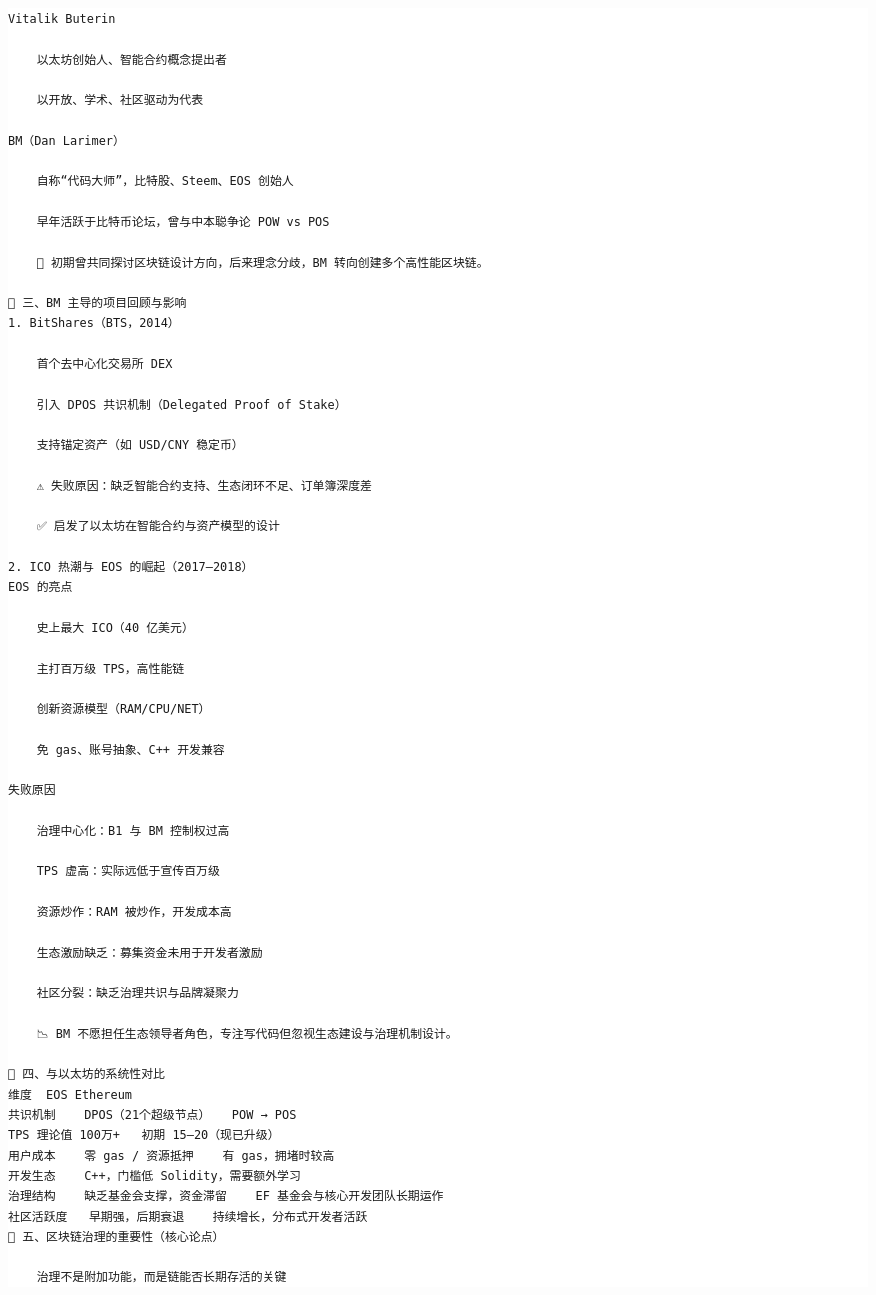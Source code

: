 ```mermaid
Vitalik Buterin

    以太坊创始人、智能合约概念提出者

    以开放、学术、社区驱动为代表

BM（Dan Larimer）

    自称“代码大师”，比特股、Steem、EOS 创始人

    早年活跃于比特币论坛，曾与中本聪争论 POW vs POS

    🎯 初期曾共同探讨区块链设计方向，后来理念分歧，BM 转向创建多个高性能区块链。

🧱 三、BM 主导的项目回顾与影响
1. BitShares（BTS，2014）

    首个去中心化交易所 DEX

    引入 DPOS 共识机制（Delegated Proof of Stake）

    支持锚定资产（如 USD/CNY 稳定币）

    ⚠️ 失败原因：缺乏智能合约支持、生态闭环不足、订单簿深度差

    ✅ 启发了以太坊在智能合约与资产模型的设计

2. ICO 热潮与 EOS 的崛起（2017–2018）
EOS 的亮点

    史上最大 ICO（40 亿美元）

    主打百万级 TPS，高性能链

    创新资源模型（RAM/CPU/NET）

    免 gas、账号抽象、C++ 开发兼容

失败原因

    治理中心化：B1 与 BM 控制权过高

    TPS 虚高：实际远低于宣传百万级

    资源炒作：RAM 被炒作，开发成本高

    生态激励缺乏：募集资金未用于开发者激励

    社区分裂：缺乏治理共识与品牌凝聚力

    📉 BM 不愿担任生态领导者角色，专注写代码但忽视生态建设与治理机制设计。

🔄 四、与以太坊的系统性对比
维度	EOS	Ethereum
共识机制	DPOS（21个超级节点）	POW → POS
TPS 理论值	100万+	初期 15–20（现已升级）
用户成本	零 gas / 资源抵押	有 gas，拥堵时较高
开发生态	C++，门槛低	Solidity，需要额外学习
治理结构	缺乏基金会支撑，资金滞留	EF 基金会与核心开发团队长期运作
社区活跃度	早期强，后期衰退	持续增长，分布式开发者活跃
🧠 五、区块链治理的重要性（核心论点）

    治理不是附加功能，而是链能否长期存活的关键
```